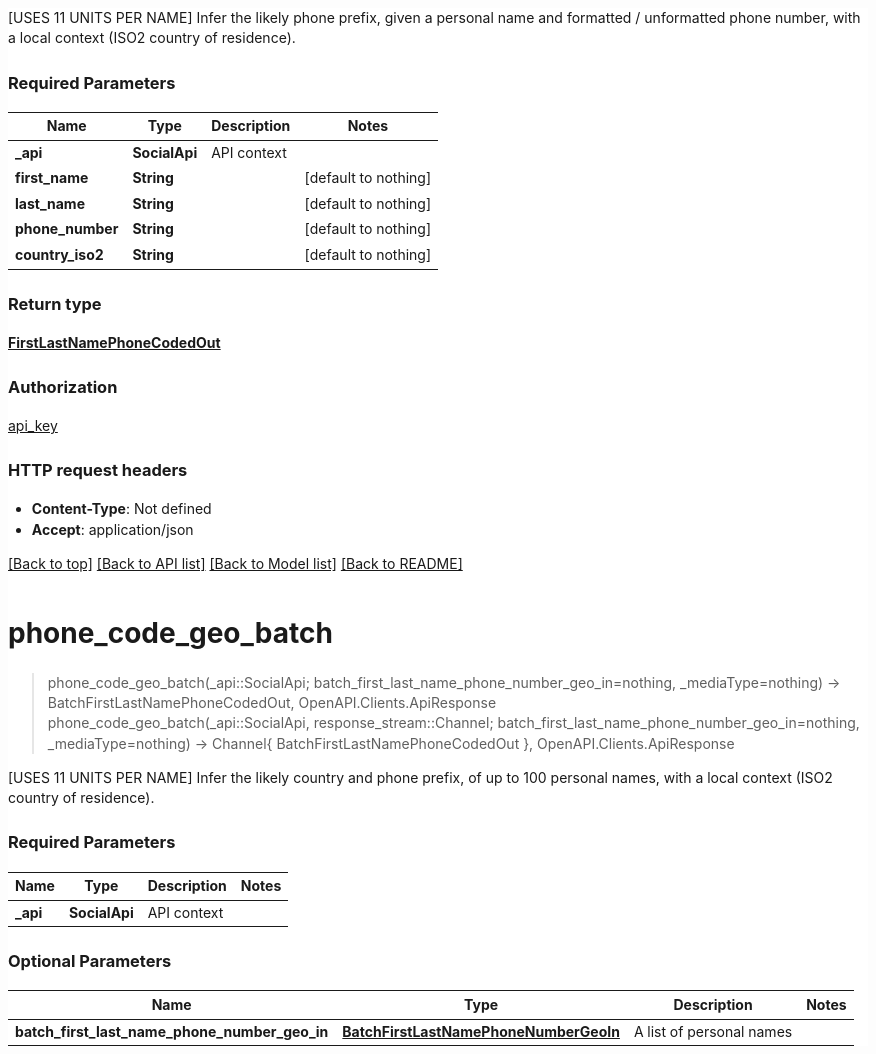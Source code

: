 [USES 11 UNITS PER NAME] Infer the likely phone prefix, given a personal name and formatted / unformatted phone number, with a local context (ISO2 country of residence).

### Required Parameters

Name | Type | Description  | Notes
------------- | ------------- | ------------- | -------------
 **_api** | **SocialApi** | API context | 
**first_name** | **String**|  | [default to nothing]
**last_name** | **String**|  | [default to nothing]
**phone_number** | **String**|  | [default to nothing]
**country_iso2** | **String**|  | [default to nothing]

### Return type

[**FirstLastNamePhoneCodedOut**](FirstLastNamePhoneCodedOut.md)

### Authorization

[api_key](../README.md#api_key)

### HTTP request headers

 - **Content-Type**: Not defined
 - **Accept**: application/json

[[Back to top]](#) [[Back to API list]](../README.md#api-endpoints) [[Back to Model list]](../README.md#models) [[Back to README]](../README.md)

# **phone_code_geo_batch**
> phone_code_geo_batch(_api::SocialApi; batch_first_last_name_phone_number_geo_in=nothing, _mediaType=nothing) -> BatchFirstLastNamePhoneCodedOut, OpenAPI.Clients.ApiResponse <br/>
> phone_code_geo_batch(_api::SocialApi, response_stream::Channel; batch_first_last_name_phone_number_geo_in=nothing, _mediaType=nothing) -> Channel{ BatchFirstLastNamePhoneCodedOut }, OpenAPI.Clients.ApiResponse

[USES 11 UNITS PER NAME] Infer the likely country and phone prefix, of up to 100 personal names, with a local context (ISO2 country of residence).

### Required Parameters

Name | Type | Description  | Notes
------------- | ------------- | ------------- | -------------
 **_api** | **SocialApi** | API context | 

### Optional Parameters

Name | Type | Description  | Notes
------------- | ------------- | ------------- | -------------
 **batch_first_last_name_phone_number_geo_in** | [**BatchFirstLastNamePhoneNumberGeoIn**](BatchFirstLastNamePhoneNumberGeoIn.md)| A list of personal names | 
